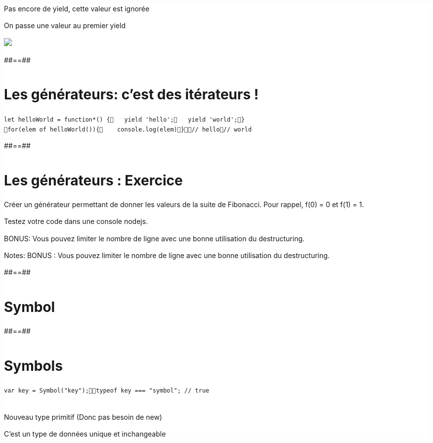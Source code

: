 Pas encore de yield, cette valeur est ignorée

On passe une valeur au premier yield

![](./assets/images/g584c3d6eeb_0_556.png)

##==##



# Les générateurs: c’est des itérateurs !

```
let helloWorld = function*() {   yield 'hello';   yield 'world';}
for(elem of helloWorld()){    console.log(elem)}// hello// world

```

##==##



# Les générateurs : Exercice

Créer un générateur permettant de donner les valeurs de la suite de Fibonacci. Pour rappel, f(0) = 0 et f(1) = 1.

Testez votre code dans une console nodejs.

BONUS: Vous pouvez limiter le nombre de ligne avec une bonne utilisation du destructuring.

Notes:
BONUS
: Vous pouvez limiter le nombre de ligne avec une bonne utilisation du destructuring.

##==##



# Symbol

##==##



# Symbols

```
var key = Symbol("key");typeof key === "symbol"; // true


```

Nouveau type primitif (Donc pas besoin de new)

C’est un type de données unique et inchangeable

